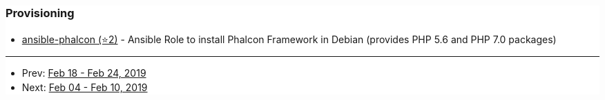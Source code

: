 ### Provisioning

*   [ansible-phalcon (⭐2)](https://github.com/HanXHX/ansible-phalcon) - Ansible Role to install Phalcon Framework in Debian (provides PHP 5.6 and PHP 7.0 packages)

---

- Prev: [Feb 18 - Feb 24, 2019](/content/2019/7/README.md)
- Next: [Feb 04 - Feb 10, 2019](/content/2019/5/README.md)